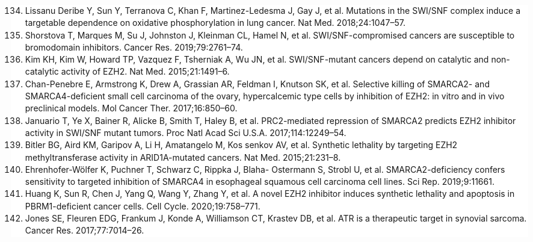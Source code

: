 134. Lissanu Deribe Y, Sun Y, Terranova C, Khan F, Martinez-Ledesma J, Gay J, et al. Mutations in the SWI/SNF complex induce a targetable dependence on oxidative phosphorylation in lung cancer. Nat Med. 2018;24:1047–57.
135. Shorstova T, Marques M, Su J, Johnston J, Kleinman CL, Hamel N, et al. SWI/SNF-compromised cancers are susceptible to bromodomain inhibitors. Cancer Res. 2019;79:2761–74.
136. Kim KH, Kim W, Howard TP, Vazquez F, Tsherniak A, Wu JN, et al. SWI/SNF-mutant cancers depend on catalytic and non-catalytic activity of EZH2. Nat Med. 2015;21:1491–6.
137. Chan-Penebre E, Armstrong K, Drew A, Grassian AR, Feldman I, Knutson SK, et al. Selective killing of SMARCA2- and SMARCA4-deficient small cell carcinoma of the ovary, hypercalcemic type cells by inhibition of EZH2: in vitro and in vivo preclinical models. Mol Cancer Ther. 2017;16:850–60.
138. Januario T, Ye X, Bainer R, Alicke B, Smith T, Haley B, et al. PRC2-mediated repression of SMARCA2 predicts EZH2 inhibitor activity in SWI/SNF mutant tumors. Proc Natl Acad Sci U.S.A. 2017;114:12249–54.
139. Bitler BG, Aird KM, Garipov A, Li H, Amatangelo M, Kos senkov AV, et al. Synthetic lethality by targeting EZH2 methyltransferase activity in ARID1A-mutated cancers. Nat Med. 2015;21:231–8.
140. Ehrenhofer-Wölfer K, Puchner T, Schwarz C, Rippka J, Blaha- Ostermann S, Strobl U, et al. SMARCA2-deficiency confers sensitivity to targeted inhibition of SMARCA4 in esophageal squamous cell carcinoma cell lines. Sci Rep. 2019;9:11661.
141. Huang K, Sun R, Chen J, Yang Q, Wang Y, Zhang Y, et al. A novel EZH2 inhibitor induces synthetic lethality and apoptosis in PBRM1-deficient cancer cells. Cell Cycle. 2020;19:758–771.
142. Jones SE, Fleuren EDG, Frankum J, Konde A, Williamson CT, Krastev DB, et al. ATR is a therapeutic target in synovial sarcoma. Cancer Res. 2017;77:7014–26.
